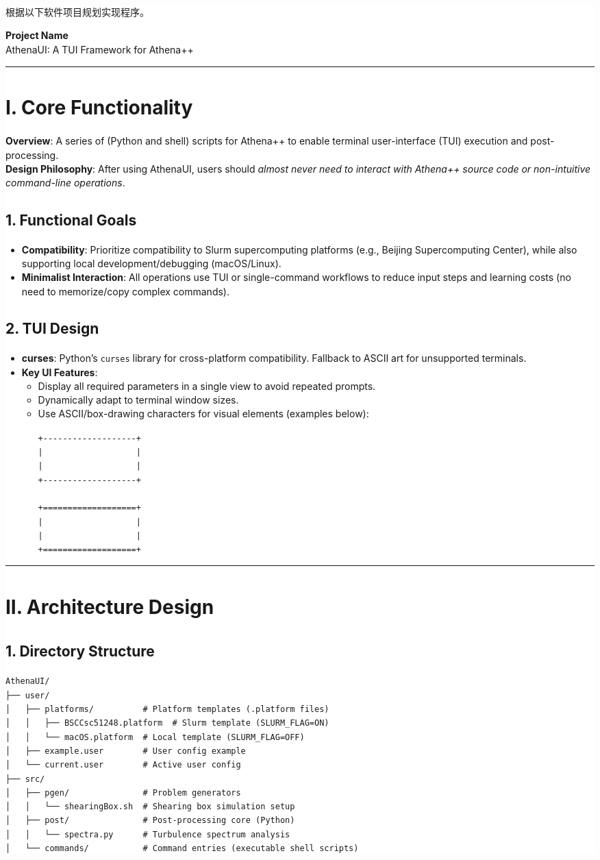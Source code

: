 根据以下软件项目规划实现程序。

**Project Name**  
AthenaUI: A TUI Framework for Athena++  

---

# I. Core Functionality  

**Overview**: A series of (Python and shell) scripts for Athena++ to enable terminal user-interface (TUI) execution and post-processing.  
**Design Philosophy**: After using AthenaUI, users should *almost never need to interact with Athena++ source code or non-intuitive command-line operations*.  

## 1. Functional Goals  

- **Compatibility**: Prioritize compatibility to Slurm supercomputing platforms (e.g., Beijing Supercomputing Center), while also supporting local development/debugging (macOS/Linux).  
- **Minimalist Interaction**: All operations use TUI or single-command workflows to reduce input steps and learning costs (no need to memorize/copy complex commands).  

## 2. TUI Design  
- **curses**: Python’s `curses` library for cross-platform compatibility. Fallback to ASCII art for unsupported terminals.  
- **Key UI Features**:  
  - Display all required parameters in a single view to avoid repeated prompts.  
  - Dynamically adapt to terminal window sizes.  
  - Use ASCII/box-drawing characters for visual elements (examples below):  
    ```  
    +-------------------+  
    |                   |  
    |                   |  
    +-------------------+  

    +===================+  
    |                   |  
    |                   |  
    +===================+  
    ```  

---

# II. Architecture Design  

## 1. Directory Structure  
```text  
AthenaUI/  
├── user/  
│   ├── platforms/          # Platform templates (.platform files)  
│   │   ├── BSCCsc51248.platform  # Slurm template (SLURM_FLAG=ON)  
│   │   └── macOS.platform  # Local template (SLURM_FLAG=OFF)  
│   ├── example.user        # User config example  
│   └── current.user        # Active user config  
├── src/  
│   ├── pgen/               # Problem generators  
│   │   └── shearingBox.sh  # Shearing box simulation setup  
│   ├── post/               # Post-processing core (Python)  
│   │   └── spectra.py      # Turbulence spectrum analysis  
│   └── commands/           # Command entries (executable shell scripts)  
```